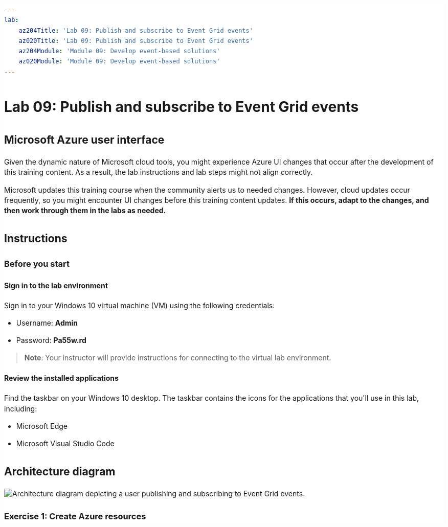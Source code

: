 ```yaml
---
lab:
    az204Title: 'Lab 09: Publish and subscribe to Event Grid events'
    az020Title: 'Lab 09: Publish and subscribe to Event Grid events'
    az204Module: 'Module 09: Develop event-based solutions'
    az020Module: 'Module 09: Develop event-based solutions'
---
```


# Lab 09: Publish and subscribe to Event Grid events

## Microsoft Azure user interface

Given the dynamic nature of Microsoft cloud tools, you might experience Azure UI changes that occur after the development of this training content. As a result, the lab instructions and lab steps might not align correctly.

Microsoft updates this training course when the community alerts us to needed changes. However, cloud updates occur frequently, so you might encounter UI changes before this training content updates. **If this occurs, adapt to the changes, and then work through them in the labs as needed.**

## Instructions

### Before you start

#### Sign in to the lab environment

Sign in to your Windows 10 virtual machine (VM) using the following credentials:

- Username: **Admin**

- Password: **Pa55w.rd**

> **Note**: Your instructor will provide instructions for connecting to the virtual lab environment.

#### Review the installed applications

Find the taskbar on your Windows 10 desktop. The taskbar contains the icons for the applications that you'll use in this lab, including:

- Microsoft Edge

- Microsoft Visual Studio Code

## Architecture diagram

![Architecture diagram depicting a user publishing and subscribing to Event Grid events.](./media/Lab09-Diagram.png)

### Exercise 1: Create Azure resources
